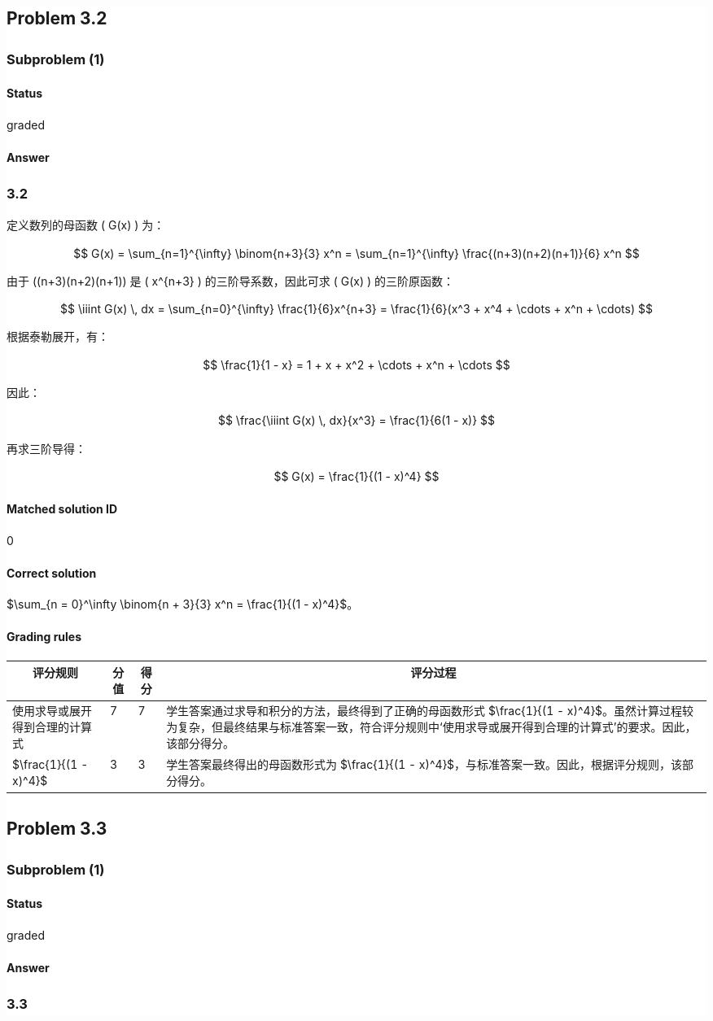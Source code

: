 
## Problem 3.2
### Subproblem (1)
#### Status
graded
#### Answer
### 3.2

定义数列的母函数 \( G(x) \) 为：

$$
G(x) = \sum_{n=1}^{\infty} \binom{n+3}{3} x^n = \sum_{n=1}^{\infty} \frac{(n+3)(n+2)(n+1)}{6} x^n
$$

由于 \((n+3)(n+2)(n+1)\) 是 \( x^{n+3} \) 的三阶导系数，因此可求 \( G(x) \) 的三阶原函数：

$$
\iiint G(x) \, dx = \sum_{n=0}^{\infty} \frac{1}{6}x^{n+3} = \frac{1}{6}(x^3 + x^4 + \cdots + x^n + \cdots)
$$

根据泰勒展开，有：

$$
\frac{1}{1 - x} = 1 + x + x^2 + \cdots + x^n + \cdots
$$

因此：

$$
\frac{\iiint G(x) \, dx}{x^3} = \frac{1}{6(1 - x)}
$$

再求三阶导得：

$$
G(x) = \frac{1}{(1 - x)^4}
$$
#### Matched solution ID
0
#### Correct solution
$\sum_{n = 0}^\infty \binom{n + 3}{3} x^n = \frac{1}{(1 - x)^4}$。
#### Grading rules
| 评分规则 | 分值 | 得分 | 评分过程 |
| --- | --- | --- | --- |
| 使用求导或展开得到合理的计算式 | 7 | 7 | 学生答案通过求导和积分的方法，最终得到了正确的母函数形式 $\frac{1}{(1 - x)^4}$。虽然计算过程较为复杂，但最终结果与标准答案一致，符合评分规则中‘使用求导或展开得到合理的计算式’的要求。因此，该部分得分。 |
| $\frac{1}{(1 - x)^4}$ | 3 | 3 | 学生答案最终得出的母函数形式为 $\frac{1}{(1 - x)^4}$，与标准答案一致。因此，根据评分规则，该部分得分。 |


## Problem 3.3
### Subproblem (1)
#### Status
graded
#### Answer
### 3.3
